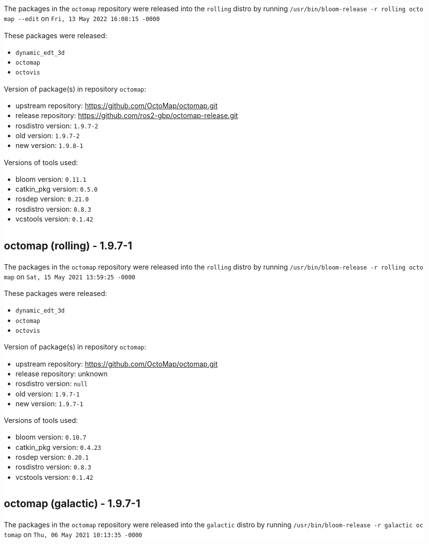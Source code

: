 The packages in the `octomap` repository were released into the `rolling` distro by running `/usr/bin/bloom-release -r rolling octomap --edit` on `Fri, 13 May 2022 16:08:15 -0000`

These packages were released:
- `dynamic_edt_3d`
- `octomap`
- `octovis`

Version of package(s) in repository `octomap`:

- upstream repository: https://github.com/OctoMap/octomap.git
- release repository: https://github.com/ros2-gbp/octomap-release.git
- rosdistro version: `1.9.7-2`
- old version: `1.9.7-2`
- new version: `1.9.8-1`

Versions of tools used:

- bloom version: `0.11.1`
- catkin_pkg version: `0.5.0`
- rosdep version: `0.21.0`
- rosdistro version: `0.8.3`
- vcstools version: `0.1.42`


## octomap (rolling) - 1.9.7-1

The packages in the `octomap` repository were released into the `rolling` distro by running `/usr/bin/bloom-release -r rolling octomap` on `Sat, 15 May 2021 13:59:25 -0000`

These packages were released:
- `dynamic_edt_3d`
- `octomap`
- `octovis`

Version of package(s) in repository `octomap`:

- upstream repository: https://github.com/OctoMap/octomap.git
- release repository: unknown
- rosdistro version: `null`
- old version: `1.9.7-1`
- new version: `1.9.7-1`

Versions of tools used:

- bloom version: `0.10.7`
- catkin_pkg version: `0.4.23`
- rosdep version: `0.20.1`
- rosdistro version: `0.8.3`
- vcstools version: `0.1.42`


## octomap (galactic) - 1.9.7-1

The packages in the `octomap` repository were released into the `galactic` distro by running `/usr/bin/bloom-release -r galactic octomap` on `Thu, 06 May 2021 10:13:35 -0000`
